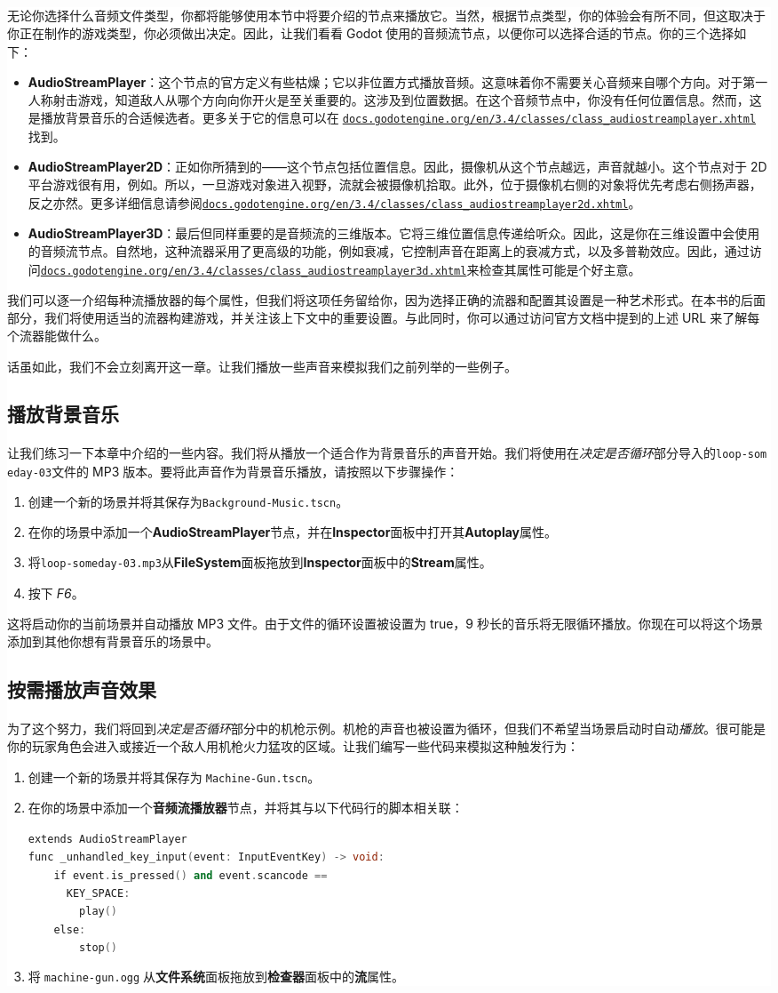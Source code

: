 无论你选择什么音频文件类型，你都将能够使用本节中将要介绍的节点来播放它。当然，根据节点类型，你的体验会有所不同，但这取决于你正在制作的游戏类型，你必须做出决定。因此，让我们看看 Godot 使用的音频流节点，以便你可以选择合适的节点。你的三个选择如下：

+   **AudioStreamPlayer**：这个节点的官方定义有些枯燥；它以非位置方式播放音频。这意味着你不需要关心音频来自哪个方向。对于第一人称射击游戏，知道敌人从哪个方向向你开火是至关重要的。这涉及到位置数据。在这个音频节点中，你没有任何位置信息。然而，这是播放背景音乐的合适候选者。更多关于它的信息可以在 [`docs.godotengine.org/en/3.4/classes/class_audiostreamplayer.xhtml`](https://docs.godotengine.org/en/3.4/classes/class_audiostreamplayer.xhtml) 找到。

+   **AudioStreamPlayer2D**：正如你所猜到的——这个节点包括位置信息。因此，摄像机从这个节点越远，声音就越小。这个节点对于 2D 平台游戏很有用，例如。所以，一旦游戏对象进入视野，流就会被摄像机拾取。此外，位于摄像机右侧的对象将优先考虑右侧扬声器，反之亦然。更多详细信息请参阅[`docs.godotengine.org/en/3.4/classes/class_audiostreamplayer2d.xhtml`](https://docs.godotengine.org/en/3.4/classes/class_audiostreamplayer2d.xhtml)。

+   **AudioStreamPlayer3D**：最后但同样重要的是音频流的三维版本。它将三维位置信息传递给听众。因此，这是你在三维设置中会使用的音频流节点。自然地，这种流器采用了更高级的功能，例如衰减，它控制声音在距离上的衰减方式，以及多普勒效应。因此，通过访问[`docs.godotengine.org/en/3.4/classes/class_audiostreamplayer3d.xhtml`](https://docs.godotengine.org/en/3.4/classes/class_audiostreamplayer3d.xhtml)来检查其属性可能是个好主意。

我们可以逐一介绍每种流播放器的每个属性，但我们将这项任务留给你，因为选择正确的流器和配置其设置是一种艺术形式。在本书的后面部分，我们将使用适当的流器构建游戏，并关注该上下文中的重要设置。与此同时，你可以通过访问官方文档中提到的上述 URL 来了解每个流器能做什么。

话虽如此，我们不会立刻离开这一章。让我们播放一些声音来模拟我们之前列举的一些例子。

## 播放背景音乐

让我们练习一下本章中介绍的一些内容。我们将从播放一个适合作为背景音乐的声音开始。我们将使用在*决定是否循环*部分导入的`loop-someday-03`文件的 MP3 版本。要将此声音作为背景音乐播放，请按照以下步骤操作：

1.  创建一个新的场景并将其保存为`Background-Music.tscn`。

1.  在你的场景中添加一个**AudioStreamPlayer**节点，并在**Inspector**面板中打开其**Autoplay**属性。

1.  将`loop-someday-03.mp3`从**FileSystem**面板拖放到**Inspector**面板中的**Stream**属性。

1.  按下 *F6*。

这将启动你的当前场景并自动播放 MP3 文件。由于文件的循环设置被设置为 true，9 秒长的音乐将无限循环播放。你现在可以将这个场景添加到其他你想有背景音乐的场景中。

## 按需播放声音效果

为了这个努力，我们将回到*决定是否循环*部分中的机枪示例。机枪的声音也被设置为循环，但我们不希望当场景启动时自动*播放*。很可能是你的玩家角色会进入或接近一个敌人用机枪火力猛攻的区域。让我们编写一些代码来模拟这种触发行为：

1.  创建一个新的场景并将其保存为 `Machine-Gun.tscn`。

1.  在你的场景中添加一个**音频流播放器**节点，并将其与以下代码行的脚本相关联：

    ```cpp
    extends AudioStreamPlayer
    func _unhandled_key_input(event: InputEventKey) -> void:
        if event.is_pressed() and event.scancode == 
          KEY_SPACE:
            play()
        else:
            stop()
    ```

1.  将 `machine-gun.ogg` 从**文件系统**面板拖放到**检查器**面板中的**流**属性。
